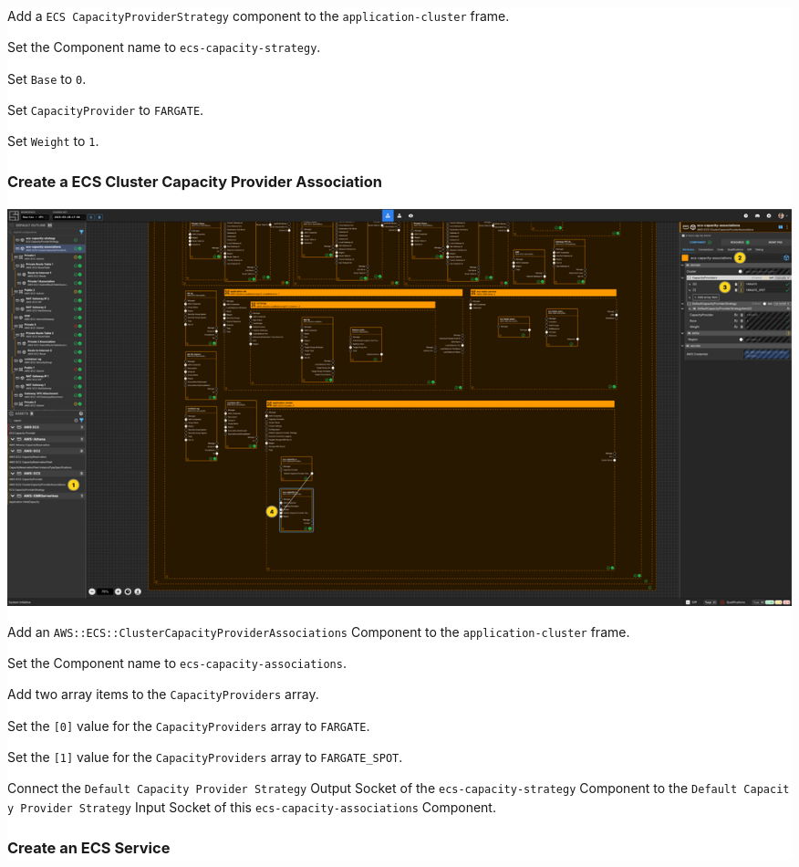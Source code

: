 Add a `ECS CapacityProviderStrategy` component to the `application-cluster` frame.

Set the Component name to `ecs-capacity-strategy`.

Set `Base` to `0`.

Set `CapacityProvider` to `FARGATE`.

Set `Weight` to `1`.

### Create a ECS Cluster Capacity Provider Association

![Create ECS Capacity Provider Association](./aws-ecs/create-ecs-capacity-provider-assoc.png)

Add an `AWS::ECS::ClusterCapacityProviderAssociations` Component to the `application-cluster` frame.

Set the Component name to `ecs-capacity-associations`.

Add two array items to the `CapacityProviders` array.

Set the `[0]` value for the `CapacityProviders` array to `FARGATE`.

Set the `[1]` value for the `CapacityProviders` array to `FARGATE_SPOT`.

Connect the `Default Capacity Provider Strategy` Output Socket of the `ecs-capacity-strategy` Component to the `Default Capacity Provider Strategy` Input Socket of this `ecs-capacity-associations` Component.

### Create an ECS Service
